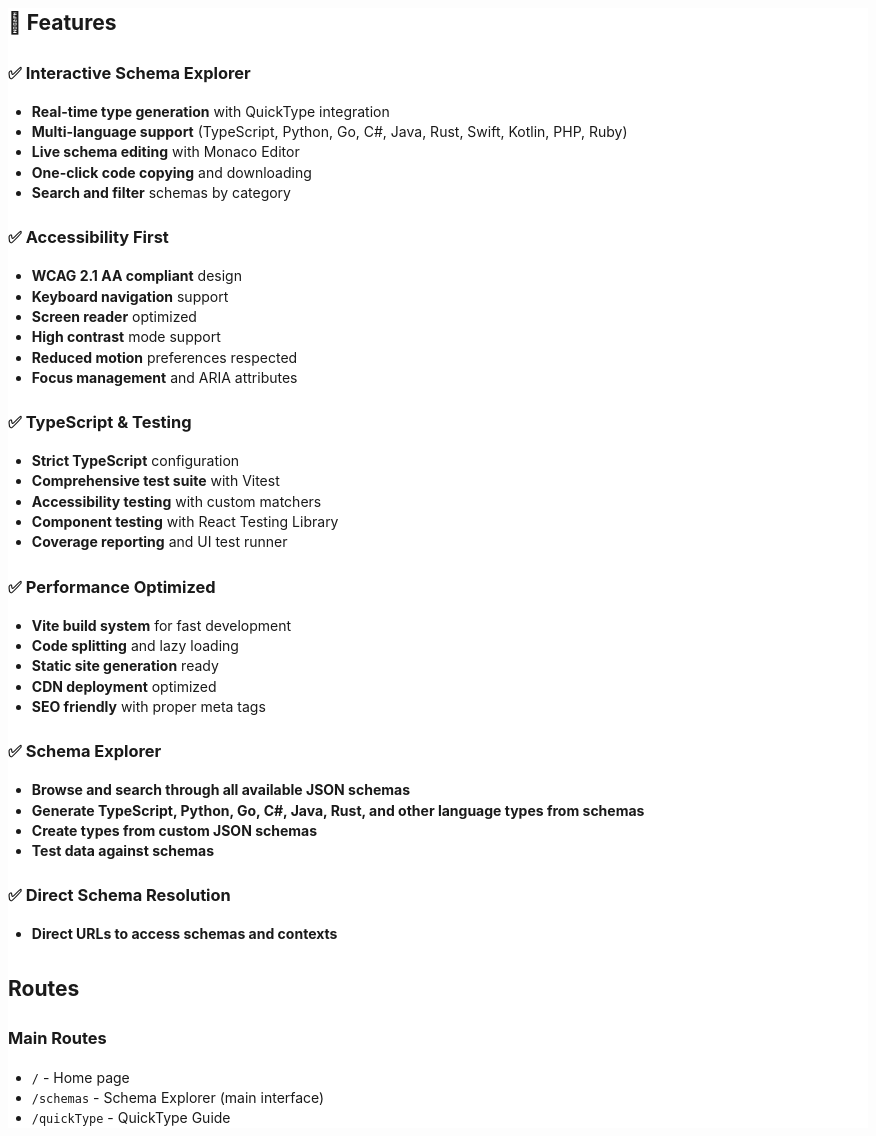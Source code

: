 ## 🎯 **Features**

### **✅ Interactive Schema Explorer**
- **Real-time type generation** with QuickType integration
- **Multi-language support** (TypeScript, Python, Go, C#, Java, Rust, Swift, Kotlin, PHP, Ruby)
- **Live schema editing** with Monaco Editor
- **One-click code copying** and downloading
- **Search and filter** schemas by category

### **✅ Accessibility First**
- **WCAG 2.1 AA compliant** design
- **Keyboard navigation** support
- **Screen reader** optimized
- **High contrast** mode support
- **Reduced motion** preferences respected
- **Focus management** and ARIA attributes

### **✅ TypeScript & Testing**
- **Strict TypeScript** configuration
- **Comprehensive test suite** with Vitest
- **Accessibility testing** with custom matchers
- **Component testing** with React Testing Library
- **Coverage reporting** and UI test runner

### **✅ Performance Optimized**
- **Vite build system** for fast development
- **Code splitting** and lazy loading
- **Static site generation** ready
- **CDN deployment** optimized
- **SEO friendly** with proper meta tags

### **✅ Schema Explorer**
- **Browse and search through all available JSON schemas**
- **Generate TypeScript, Python, Go, C#, Java, Rust, and other language types from schemas**
- **Create types from custom JSON schemas**
- **Test data against schemas**

### **✅ Direct Schema Resolution**
- **Direct URLs to access schemas and contexts**

## Routes

### Main Routes

- `/` - Home page
- `/schemas` - Schema Explorer (main interface)
- `/quickType` - QuickType Guide
